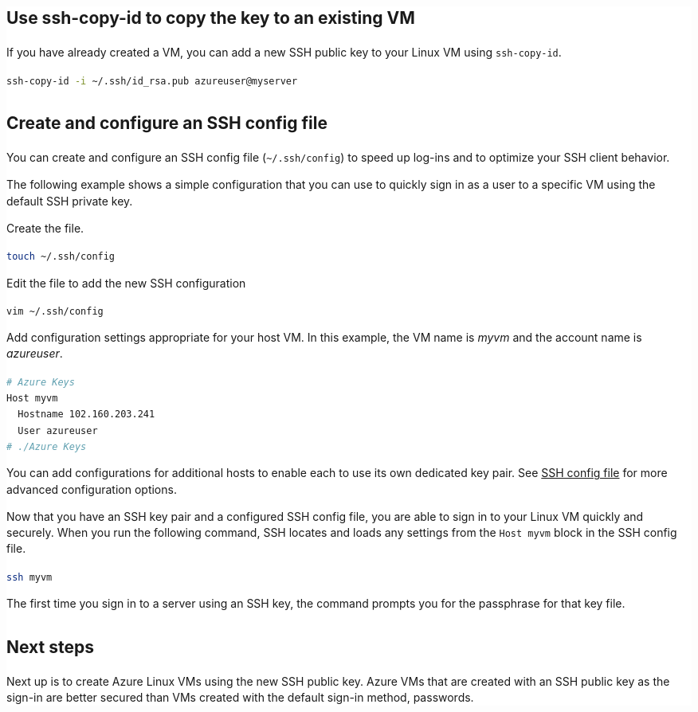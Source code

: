 ## Use ssh-copy-id to copy the key to an existing VM

If you have already created a VM, you can add a new SSH public key to your Linux VM using `ssh-copy-id`.

```bash
ssh-copy-id -i ~/.ssh/id_rsa.pub azureuser@myserver
```

## Create and configure an SSH config file

You can create and configure an SSH config file (`~/.ssh/config`) to speed up log-ins and to optimize your SSH client behavior. 

The following example shows a simple configuration that you can use to quickly sign in as a user to a specific VM using the default SSH private key. 

Create the file.

```bash
touch ~/.ssh/config
```

Edit the file to add the new SSH configuration

```bash
vim ~/.ssh/config
```

Add configuration settings appropriate for your host VM. In this example, the VM name is *myvm* and the account name is *azureuser*.

```bash
# Azure Keys
Host myvm
  Hostname 102.160.203.241
  User azureuser
# ./Azure Keys
```

You can add configurations for additional hosts to enable each to use its own dedicated key pair. See [SSH config file](https://www.ssh.com/ssh/config/) for more advanced configuration options.

Now that you have an SSH key pair and a configured SSH config file, you are able to sign in to your Linux VM quickly and securely. When you run the following command, SSH locates and loads any settings from the `Host myvm` block in the SSH config file.

```bash
ssh myvm
```

The first time you sign in to a server using an SSH key, the command prompts you for the passphrase for that key file.

## Next steps

Next up is to create Azure Linux VMs using the new SSH public key. Azure VMs that are created with an SSH public key as the sign-in are better secured than VMs created with the default sign-in method, passwords.
